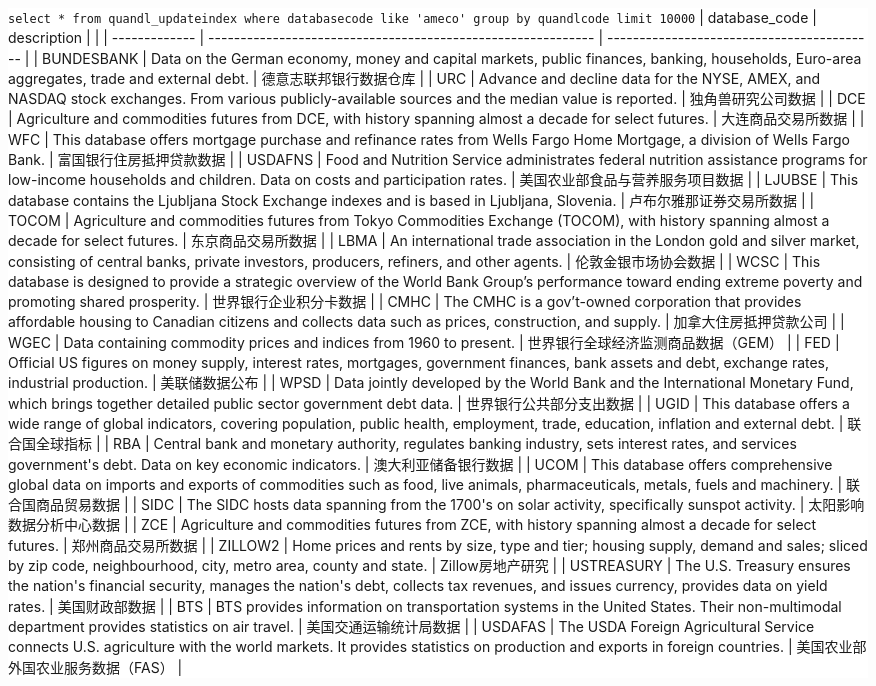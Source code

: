    ```select * from quandl_updateindex where databasecode like 'ameco' group by quandlcode limit 10000```
| database_code | description                                                  |                                            |
| ------------- | ------------------------------------------------------------ | ------------------------------------------ |
| BUNDESBANK    | Data on the German economy, money and capital markets, public finances,   banking, households, Euro-area aggregates, trade and external debt. | 德意志联邦银行数据仓库                     |
| URC           | Advance and decline data for the   NYSE, AMEX, and NASDAQ stock exchanges. From various publicly-available   sources and the median value is reported. | 独角兽研究公司数据                         |
| DCE           | Agriculture and commodities futures from DCE, with history spanning   almost a decade for select futures. | 大连商品交易所数据                         |
| WFC           | This database offers mortgage purchase and refinance rates from Wells   Fargo Home Mortgage, a division of Wells Fargo Bank. | 富国银行住房抵押贷款数据                   |
| USDAFNS       | Food and Nutrition Service administrates federal nutrition assistance   programs for low-income households and children. Data on costs and   participation rates. | 美国农业部食品与营养服务项目数据           |
| LJUBSE        | This database contains the Ljubljana Stock Exchange indexes and is based   in Ljubljana, Slovenia. | 卢布尔雅那证券交易所数据                   |
| TOCOM         | Agriculture and commodities futures from Tokyo Commodities Exchange   (TOCOM), with history spanning almost a decade for select futures. | 东京商品交易所数据                         |
| LBMA          | An international trade association in the London gold and silver market,   consisting of central banks, private investors, producers, refiners, and   other agents. | 伦敦金银市场协会数据                       |
| WCSC          | This database is designed to provide a strategic overview of the World   Bank Group’s performance toward ending extreme poverty and promoting shared   prosperity. | 世界银行企业积分卡数据                     |
| CMHC          | The CMHC is a gov’t-owned corporation that provides affordable housing to   Canadian citizens and collects data such as prices, construction, and supply. | 加拿大住房抵押贷款公司                     |
| WGEC          | Data containing commodity prices and indices from 1960 to present. | 世界银行全球经济监测商品数据（GEM）        |
| FED           | Official US figures on money supply, interest rates, mortgages,   government finances, bank assets and debt, exchange rates, industrial   production. | 美联储数据公布                             |
| WPSD          | Data jointly developed by the World Bank and the International Monetary   Fund, which brings together detailed public sector government debt   data. | 世界银行公共部分支出数据                   |
| UGID          | This database offers a wide range of global indicators, covering   population, public health, employment, trade, education, inflation and   external debt. | 联合国全球指标                             |
| RBA           | Central bank and monetary authority, regulates banking industry, sets   interest rates, and services government's debt. Data on key economic   indicators. | 澳大利亚储备银行数据                       |
| UCOM          | This database offers comprehensive global data on imports and exports of   commodities such as food, live animals, pharmaceuticals, metals, fuels and   machinery. | 联合国商品贸易数据                         |
| SIDC          | The SIDC hosts data spanning from the 1700's on solar activity,   specifically sunspot activity. | 太阳影响数据分析中心数据                   |
| ZCE           | Agriculture and commodities futures from ZCE, with history spanning   almost a decade for select futures. | 郑州商品交易所数据                         |
| ZILLOW2       | Home prices and rents by size, type and tier; housing supply, demand and   sales; sliced by zip code, neighbourhood, city, metro area, county and state. | Zillow房地产研究                           |
| USTREASURY    | The U.S. Treasury ensures the nation's financial security, manages the   nation's debt, collects tax revenues, and issues currency, provides data on   yield rates. | 美国财政部数据                             |
| BTS           | BTS provides information on transportation systems in the United States.   Their non-multimodal department provides statistics on air travel. | 美国交通运输统计局数据                     |
| USDAFAS       | The USDA Foreign Agricultural Service connects U.S. agriculture with the   world markets. It provides statistics on production and exports in foreign   countries. | 美国农业部外国农业服务数据（FAS）          |
   ```
